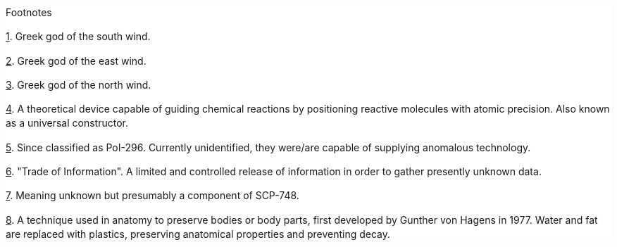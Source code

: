 Footnotes

[1](javascript:;). Greek god of the south wind.

[2](javascript:;). Greek god of the east wind.

[3](javascript:;). Greek god of the north wind.

[4](javascript:;). A theoretical device capable of guiding chemical reactions by positioning reactive molecules with atomic precision. Also known as a universal constructor.

[5](javascript:;). Since classified as PoI-296. Currently unidentified, they were/are capable of supplying anomalous technology.

[6](javascript:;). "Trade of Information". A limited and controlled release of information in order to gather presently unknown data.

[7](javascript:;). Meaning unknown but presumably a component of SCP-748.

[8](javascript:;). A technique used in anatomy to preserve bodies or body parts, first developed by Gunther von Hagens in 1977. Water and fat are replaced with plastics, preserving anatomical properties and preventing decay.
